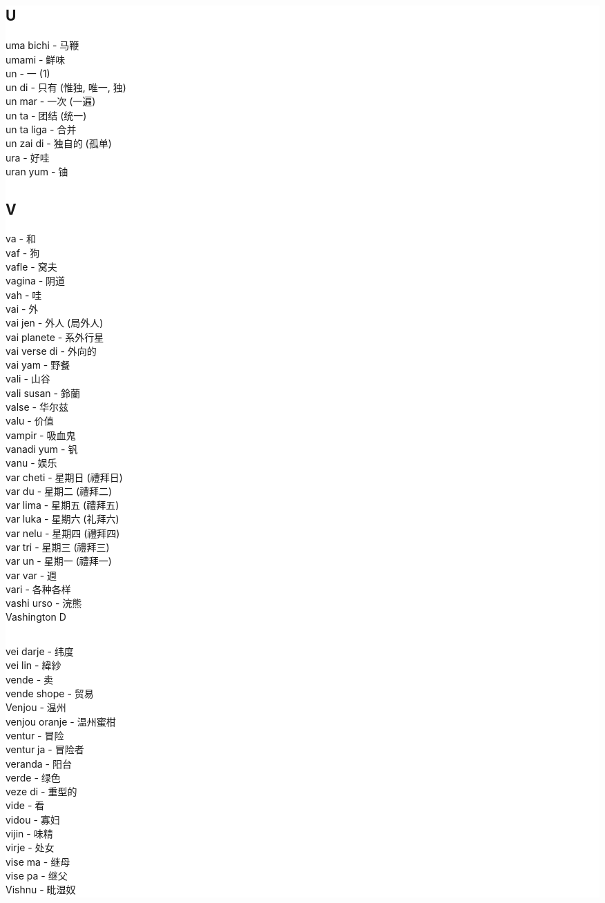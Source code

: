 ## U  

uma bichi - 马鞭  
umami - 鲜味  
un - 一 (1)  
un di - 只有 (惟独, 唯一, 独)  
un mar - 一次 (一遍)  
un ta - 团结 (统一)  
un ta liga - 合并  
un zai di - 独自的 (孤单)  
ura - 好哇  
uran yum - 铀  

## V  

va - 和  
vaf - 狗  
vafle - 窝夫  
vagina - 阴道  
vah - 哇  
vai - 外  
vai jen - 外人 (局外人)  
vai planete - 系外行星  
vai verse di - 外向的  
vai yam - 野餐  
vali - 山谷  
vali susan - 鈴蘭  
valse - 华尔兹  
valu - 价值  
vampir - 吸血鬼  
vanadi yum - 钒  
vanu - 娱乐  
var cheti - 星期日 (禮拜日)  
var du - 星期二 (禮拜二)  
var lima - 星期五 (禮拜五)  
var luka - 星期六 (礼拜六)  
var nelu - 星期四 (禮拜四)  
var tri - 星期三 (禮拜三)  
var un - 星期一 (禮拜一)  
var var - 週  
vari - 各种各样  
vashi urso - 浣熊  
Vashington D
##   

vei darje - 纬度  
vei lin - 緯紗  
vende - 卖  
vende shope - 贸易  
Venjou - 温州  
venjou oranje - 温州蜜柑  
ventur - 冒险  
ventur ja - 冒险者  
veranda - 阳台  
verde - 绿色  
veze di - 重型的  
vide - 看  
vidou - 寡妇  
vijin - 味精  
virje - 处女  
vise ma - 继母  
vise pa - 继父  
Vishnu - 毗湿奴  